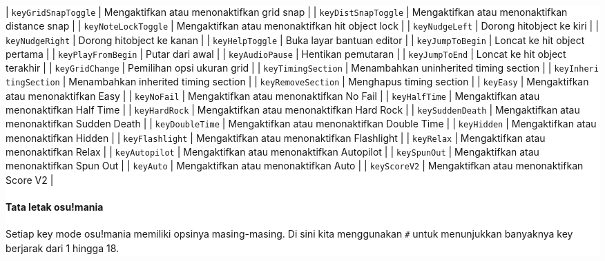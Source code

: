 | `keyGridSnapToggle` | Mengaktifkan atau menonaktifkan grid snap |
| `keyDistSnapToggle` | Mengaktifkan atau menonaktifkan distance snap |
| `keyNoteLockToggle` | Mengaktifkan atau menonaktifkan hit object lock |
| `keyNudgeLeft` | Dorong hitobject ke kiri |
| `keyNudgeRight` | Dorong hitobject ke kanan |
| `keyHelpToggle` | Buka layar bantuan editor |
| `keyJumpToBegin` | Loncat ke hit object pertama |
| `keyPlayFromBegin` | Putar dari awal |
| `keyAudioPause` | Hentikan pemutaran |
| `keyJumpToEnd` | Loncat ke hit object terakhir |
| `keyGridChange` | Pemilihan opsi ukuran grid |
| `keyTimingSection` | Menambahkan uninherited timing section |
| `keyInheritingSection` | Menambahkan inherited timing section |
| `keyRemoveSection` | Menghapus timing section |
| `keyEasy` | Mengaktifkan atau menonaktifkan Easy |
| `keyNoFail` | Mengaktifkan atau menonaktifkan No Fail |
| `keyHalfTime` | Mengaktifkan atau menonaktifkan Half Time |
| `keyHardRock` | Mengaktifkan atau menonaktifkan Hard Rock |
| `keySuddenDeath` | Mengaktifkan atau menonaktifkan Sudden Death |
| `keyDoubleTime` | Mengaktifkan atau menonaktifkan Double Time |
| `keyHidden` | Mengaktifkan atau menonaktifkan Hidden |
| `keyFlashlight` | Mengaktifkan atau menonaktifkan Flashlight |
| `keyRelax` | Mengaktifkan atau menonaktifkan Relax |
| `keyAutopilot` | Mengaktifkan atau menonaktifkan Autopilot |
| `keySpunOut` | Mengaktifkan atau menonaktifkan Spun Out |
| `keyAuto` | Mengaktifkan atau menonaktifkan Auto |
| `keyScoreV2` | Mengaktifkan atau menonaktifkan Score V2 |

#### Tata letak osu!mania

Setiap key mode osu!mania memiliki opsinya masing-masing. Di sini kita menggunakan `#` untuk menunjukkan banyaknya key berjarak dari 1 hingga 18.
